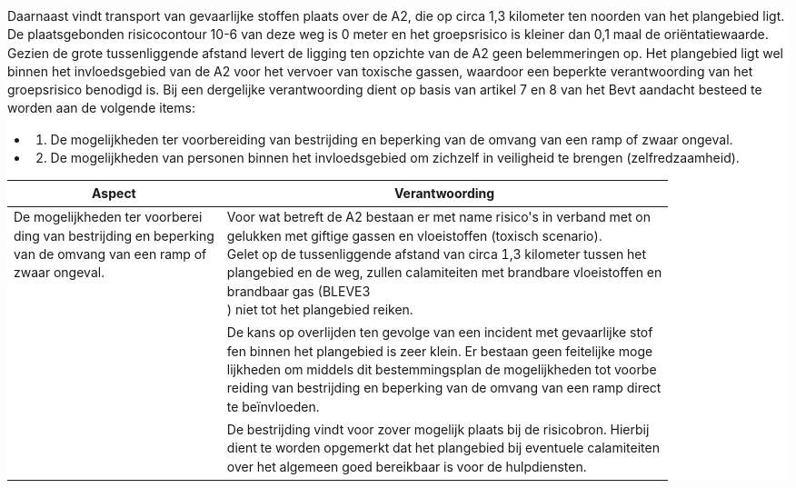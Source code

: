 Daarnaast vindt transport van gevaarlijke stoffen plaats over de A2, die op circa 1,3 kilometer ten noorden van het plangebied ligt. De plaatsgebonden risicocontour 10-6 van deze weg is 0 meter en het groepsrisico is kleiner dan 0,1 maal de oriëntatiewaarde. Gezien de grote tussenliggende afstand levert de ligging ten opzichte van de A2 geen belemmeringen op. Het plangebied ligt wel binnen het invloedsgebied van de A2 voor het vervoer van toxische gassen, waardoor een beperkte verantwoording van het groepsrisico benodigd is. Bij een dergelijke verantwoording dient op basis van artikel 7 en 8 van het Bevt aandacht besteed te worden aan de volgende items:

- 1. De mogelijkheden ter voorbereiding van bestrijding en beperking van de omvang van een ramp of zwaar ongeval.
- 2. De mogelijkheden van personen binnen het invloedsgebied om zichzelf in veiligheid te brengen (zelfredzaamheid).

| Aspect                                                                                                                              | Verantwoording                                                                                                                                                                                                                                                                                                                                                                                                                                                                                                                                                                                                                                                                                                                                                                                                       |
|-------------------------------------------------------------------------------------------------------------------------------------|----------------------------------------------------------------------------------------------------------------------------------------------------------------------------------------------------------------------------------------------------------------------------------------------------------------------------------------------------------------------------------------------------------------------------------------------------------------------------------------------------------------------------------------------------------------------------------------------------------------------------------------------------------------------------------------------------------------------------------------------------------------------------------------------------------------------|
| De mogelijkheden ter voorberei<br>ding van bestrijding en beperking<br>van de omvang van een ramp of<br>zwaar ongeval.              | Voor wat betreft de A2 bestaan er met name risico's in verband met on<br>gelukken met giftige gassen en vloeistoffen (toxisch scenario).<br>Gelet op de tussenliggende afstand van circa 1,3 kilometer tussen het<br>plangebied en de weg, zullen calamiteiten met brandbare vloeistoffen en<br>brandbaar gas (BLEVE3<br>) niet tot het plangebied reiken.                                                                                                                                                                                                                                                                                                                                                                                                                                                           |
|                                                                                                                                     | De kans op overlijden ten gevolge van een incident met gevaarlijke stof<br>fen binnen het plangebied is zeer klein. Er bestaan geen feitelijke moge<br>lijkheden om middels dit bestemmingsplan de mogelijkheden tot voorbe<br>reiding van bestrijding en beperking van de omvang van een ramp direct<br>te beïnvloeden.                                                                                                                                                                                                                                                                                                                                                                                                                                                                                             |
|                                                                                                                                     | De bestrijding vindt voor zover mogelijk plaats bij de risicobron. Hierbij<br>dient te worden opgemerkt dat het plangebied bij eventuele calamiteiten<br>over het algemeen goed bereikbaar is voor de hulpdiensten.                                                                                                                                                                                                                                                                                                                                                                                                                                                                                                                                                                                                  |